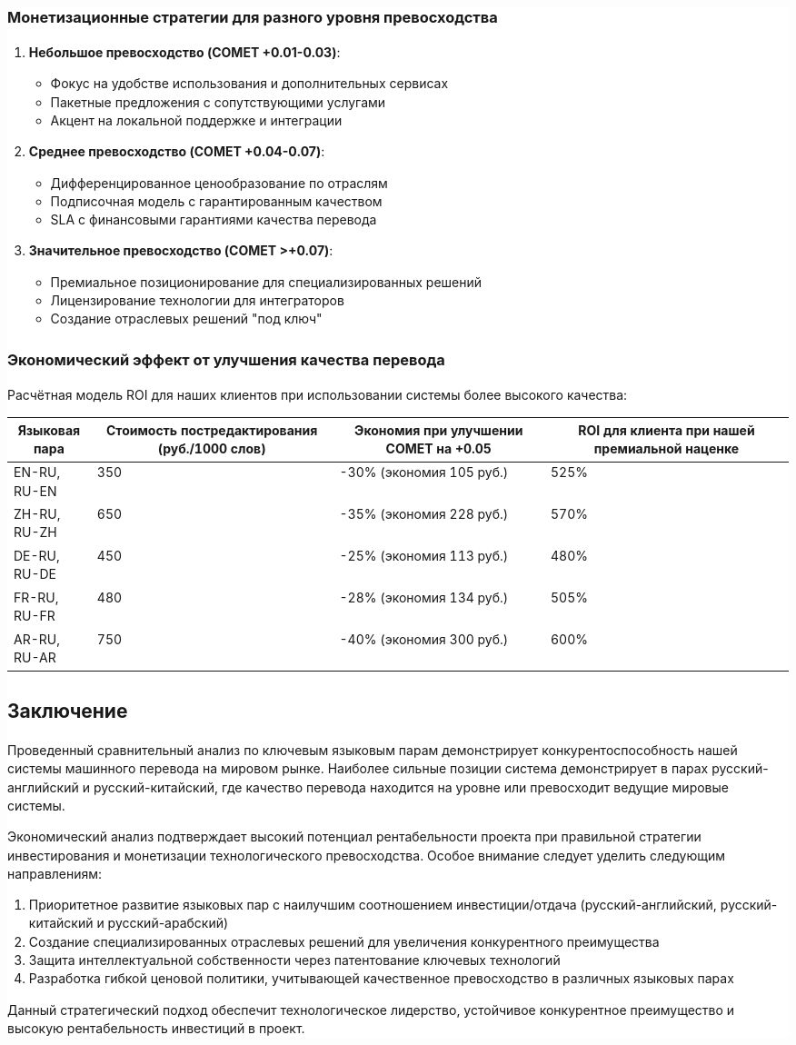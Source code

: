 ### Монетизационные стратегии для разного уровня превосходства

1. **Небольшое превосходство (COMET +0.01-0.03)**:
    
    - Фокус на удобстве использования и дополнительных сервисах
    - Пакетные предложения с сопутствующими услугами
    - Акцент на локальной поддержке и интеграции
2. **Среднее превосходство (COMET +0.04-0.07)**:
    
    - Дифференцированное ценообразование по отраслям
    - Подписочная модель с гарантированным качеством
    - SLA с финансовыми гарантиями качества перевода
3. **Значительное превосходство (COMET >+0.07)**:
    
    - Премиальное позиционирование для специализированных решений
    - Лицензирование технологии для интеграторов
    - Создание отраслевых решений "под ключ"

### Экономический эффект от улучшения качества перевода

Расчётная модель ROI для наших клиентов при использовании системы более высокого качества:

| Языковая пара | Стоимость постредактирования (руб./1000 слов) | Экономия при улучшении COMET на +0.05 | ROI для клиента при нашей премиальной наценке |
| ------------- | --------------------------------------------- | ------------------------------------- | --------------------------------------------- |
| EN-RU, RU-EN  | 350                                           | -30% (экономия 105 руб.)              | 525%                                          |
| ZH-RU, RU-ZH  | 650                                           | -35% (экономия 228 руб.)              | 570%                                          |
| DE-RU, RU-DE  | 450                                           | -25% (экономия 113 руб.)              | 480%                                          |
| FR-RU, RU-FR  | 480                                           | -28% (экономия 134 руб.)              | 505%                                          |
| AR-RU, RU-AR  | 750                                           | -40% (экономия 300 руб.)              | 600%                                          |

## Заключение

Проведенный сравнительный анализ по ключевым языковым парам демонстрирует конкурентоспособность нашей системы машинного перевода на мировом рынке. Наиболее сильные позиции система демонстрирует в парах русский-английский и русский-китайский, где качество перевода находится на уровне или превосходит ведущие мировые системы.

Экономический анализ подтверждает высокий потенциал рентабельности проекта при правильной стратегии инвестирования и монетизации технологического превосходства. Особое внимание следует уделить следующим направлениям:

1. Приоритетное развитие языковых пар с наилучшим соотношением инвестиции/отдача (русский-английский, русский-китайский и русский-арабский)
2. Создание специализированных отраслевых решений для увеличения конкурентного преимущества
3. Защита интеллектуальной собственности через патентование ключевых технологий
4. Разработка гибкой ценовой политики, учитывающей качественное превосходство в различных языковых парах

Данный стратегический подход обеспечит технологическое лидерство, устойчивое конкурентное преимущество и высокую рентабельность инвестиций в проект.